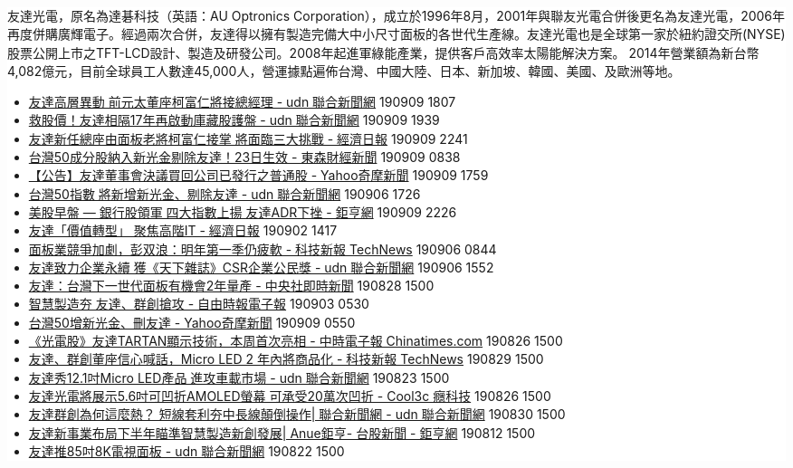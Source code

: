 友達光電，原名為達碁科技（英語：AU Optronics Corporation），成立於1996年8月，2001年與聯友光電合併後更名為友達光電，2006年再度併購廣輝電子。經過兩次合併，友達得以擁有製造完備大中小尺寸面板的各世代生產線。友達光電也是全球第一家於紐約證交所(NYSE)股票公開上市之TFT-LCD設計、製造及研發公司。2008年起進軍綠能產業，提供客戶高效率太陽能解決方案。
2014年營業額為新台幣4,082億元，目前全球員工人數達45,000人，營運據點遍佈台灣、中國大陸、日本、新加坡、韓國、美國、及歐洲等地。
- [友達高層異動 前元太董座柯富仁將接總經理 - udn 聯合新聞網](https://udn.com/news/story/7240/4037908 "友達高層異動 前元太董座柯富仁將接總經理 - udn 聯合新聞網") 190909 1807
- [救股價！友達相隔17年再啟動庫藏股護盤 - udn 聯合新聞網](https://udn.com/news/story/7253/4038046 "救股價！友達相隔17年再啟動庫藏股護盤 - udn 聯合新聞網") 190909 1939
- [友達新任總座由面板老將柯富仁接掌 將面臨三大挑戰 - 經濟日報](https://money.udn.com/money/story/5612/4038378 "友達新任總座由面板老將柯富仁接掌 將面臨三大挑戰 - 經濟日報") 190909 2241
- [台灣50成分股納入新光金剔除友達！23日生效 - 東森財經新聞](https://fnc.ebc.net.tw/FncNews/stock/99222 "台灣50成分股納入新光金剔除友達！23日生效 - 東森財經新聞") 190909 0838
- [【公告】友達董事會決議買回公司已發行之普通股 - Yahoo奇摩新聞](https://tw.news.yahoo.com/%E5%85%AC%E5%91%8A-%E5%8F%8B%E9%81%94%E8%91%A3%E4%BA%8B%E6%9C%83%E6%B1%BA%E8%AD%B0%E8%B2%B7%E5%9B%9E%E5%85%AC%E5%8F%B8%E5%B7%B2%E7%99%BC%E8%A1%8C%E4%B9%8B%E6%99%AE%E9%80%9A%E8%82%A1-095948236.html "【公告】友達董事會決議買回公司已發行之普通股 - Yahoo奇摩新聞") 190909 1759
- [台灣50指數 將新增新光金、剔除友達 - udn 聯合新聞網](https://udn.com/news/story/7251/4033125 "台灣50指數 將新增新光金、剔除友達 - udn 聯合新聞網") 190906 1726
- [美股早盤 — 銀行股領軍 四大指數上揚 友達ADR下挫 - 鉅亨網](https://news.cnyes.com/news/id/4379329 "美股早盤 — 銀行股領軍 四大指數上揚 友達ADR下挫 - 鉅亨網") 190909 2226
- [友達「價值轉型」 聚焦高階IT - 經濟日報](https://money.udn.com/money/story/5612/4023889 "友達「價值轉型」 聚焦高階IT - 經濟日報") 190902 1417
- [面板業競爭加劇，彭双浪：明年第一季仍疲軟 - 科技新報 TechNews](https://finance.technews.tw/2019/09/06/competition-in-the-panel-industry-is-intensifying-auo-still-weak-in-the-first-quarter-of-next-year/ "面板業競爭加劇，彭双浪：明年第一季仍疲軟 - 科技新報 TechNews") 190906 0844
- [友達致力企業永續 獲《天下雜誌》CSR企業公民獎 - udn 聯合新聞網](https://udn.com/news/story/7240/4032866 "友達致力企業永續 獲《天下雜誌》CSR企業公民獎 - udn 聯合新聞網") 190906 1552
- [友達：台灣下一世代面板有機會2年量產 - 中央社即時新聞](https://www.cna.com.tw/news/firstnews/201908280326.aspx "友達：台灣下一世代面板有機會2年量產 - 中央社即時新聞") 190828 1500
- [智慧製造夯 友達、群創搶攻 - 自由時報電子報](https://ec.ltn.com.tw/article/paper/1315219 "智慧製造夯 友達、群創搶攻 - 自由時報電子報") 190903 0530
- [台灣50增新光金、刪友達 - Yahoo奇摩新聞](https://tw.news.yahoo.com/%E5%8F%B0%E7%81%A350%E5%A2%9E%E6%96%B0%E5%85%89%E9%87%91-%E5%88%AA%E5%8F%8B%E9%81%94-215004771--finance.html "台灣50增新光金、刪友達 - Yahoo奇摩新聞") 190909 0550
- [《光電股》友達TARTAN顯示技術，本周首次亮相 - 中時電子報 Chinatimes.com](https://www.chinatimes.com/realtimenews/20190826002335-260410 "《光電股》友達TARTAN顯示技術，本周首次亮相 - 中時電子報 Chinatimes.com") 190826 1500
- [友達、群創董座信心喊話，Micro LED 2 年內將商品化 - 科技新報 TechNews](https://technews.tw/2019/08/29/auo-innoluxs-confidence-to-speak-micro-led-will-be-commercialized-within-2-years/ "友達、群創董座信心喊話，Micro LED 2 年內將商品化 - 科技新報 TechNews") 190829 1500
- [友達秀12.1吋Micro LED產品 進攻車載市場 - udn 聯合新聞網](https://udn.com/news/story/7253/4006055 "友達秀12.1吋Micro LED產品 進攻車載市場 - udn 聯合新聞網") 190823 1500
- [友達光電將展示5.6吋可凹折AMOLED螢幕 可承受20萬次凹折 - Cool3c 癮科技](https://www.cool3c.com/article/147385 "友達光電將展示5.6吋可凹折AMOLED螢幕 可承受20萬次凹折 - Cool3c 癮科技") 190826 1500
- [友達群創為何這麼熱？ 短線套利夯中長線顛倒操作| 聯合新聞網 - udn 聯合新聞網](https://udn.com/news/story/6849/4018745 "友達群創為何這麼熱？ 短線套利夯中長線顛倒操作| 聯合新聞網 - udn 聯合新聞網") 190830 1500
- [友達新事業布局下半年瞄準智慧製造新創發展| Anue鉅亨- 台股新聞 - 鉅亨網](https://news.cnyes.com/news/id/4366729 "友達新事業布局下半年瞄準智慧製造新創發展| Anue鉅亨- 台股新聞 - 鉅亨網") 190812 1500
- [友達推85吋8K電視面板 - udn 聯合新聞網](https://udn.com/news/story/7240/4004729 "友達推85吋8K電視面板 - udn 聯合新聞網") 190822 1500

